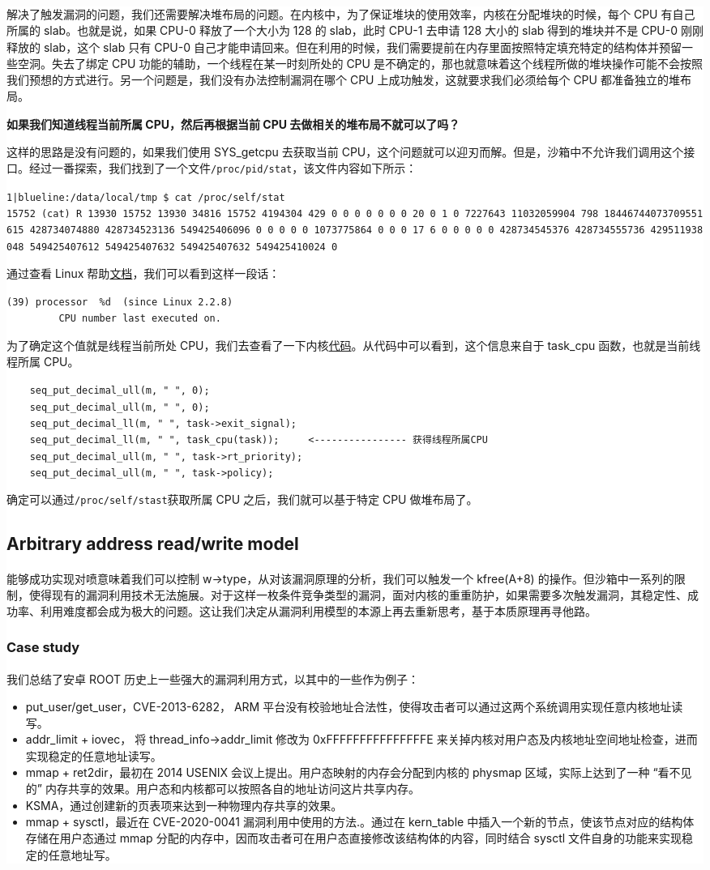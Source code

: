 解决了触发漏洞的问题，我们还需要解决堆布局的问题。在内核中，为了保证堆块的使用效率，内核在分配堆块的时候，每个 CPU 有自己所属的 slab。也就是说，如果 CPU-0 释放了一个大小为 128 的 slab，此时 CPU-1 去申请 128 大小的 slab 得到的堆块并不是 CPU-0 刚刚释放的 slab，这个 slab 只有 CPU-0 自己才能申请回来。但在利用的时候，我们需要提前在内存里面按照特定填充特定的结构体并预留一些空洞。失去了绑定 CPU 功能的辅助，一个线程在某一时刻所处的 CPU 是不确定的，那也就意味着这个线程所做的堆块操作可能不会按照我们预想的方式进行。另一个问题是，我们没有办法控制漏洞在哪个 CPU 上成功触发，这就要求我们必须给每个 CPU 都准备独立的堆布局。

**如果我们知道线程当前所属 CPU，然后再根据当前 CPU 去做相关的堆布局不就可以了吗？**

这样的思路是没有问题的，如果我们使用 SYS_getcpu 去获取当前 CPU，这个问题就可以迎刃而解。但是，沙箱中不允许我们调用这个接口。经过一番探索，我们找到了一个文件`/proc/pid/stat`，该文件内容如下所示：

```
1|blueline:/data/local/tmp $ cat /proc/self/stat                                            
15752 (cat) R 13930 15752 13930 34816 15752 4194304 429 0 0 0 0 0 0 0 20 0 1 0 7227643 11032059904 798 18446744073709551615 428734074880 428734523136 549425406096 0 0 0 0 0 1073775864 0 0 0 17 6 0 0 0 0 0 428734545376 428734555736 429511938048 549425407612 549425407632 549425407632 549425410024 0

```

通过查看 Linux 帮助[文档](https://man7.org/linux/man-pages/man5/proc.5.html)，我们可以看到这样一段话：

```
(39) processor  %d  (since Linux 2.2.8)
         CPU number last executed on.

```

为了确定这个值就是线程当前所处 CPU，我们去查看了一下内核[代码](https://android.googlesource.com/kernel/msm/+/refs/heads/android-msm-crosshatch-4.9-android10/fs/proc/array.c#578)。从代码中可以看到，这个信息来自于 task_cpu 函数，也就是当前线程所属 CPU。

```
    seq_put_decimal_ull(m, " ", 0);
    seq_put_decimal_ull(m, " ", 0);
    seq_put_decimal_ll(m, " ", task->exit_signal);
    seq_put_decimal_ll(m, " ", task_cpu(task));     <---------------- 获得线程所属CPU
    seq_put_decimal_ull(m, " ", task->rt_priority);
    seq_put_decimal_ull(m, " ", task->policy);

```

确定可以通过`/proc/self/stast`获取所属 CPU 之后，我们就可以基于特定 CPU 做堆布局了。

Arbitrary address read/write model
----------------------------------

能够成功实现对喷意味着我们可以控制 w->type，从对该漏洞原理的分析，我们可以触发一个 kfree(A+8) 的操作。但沙箱中一系列的限制，使得现有的漏洞利用技术无法施展。对于这样一枚条件竞争类型的漏洞，面对内核的重重防护，如果需要多次触发漏洞，其稳定性、成功率、利用难度都会成为极大的问题。这让我们决定从漏洞利用模型的本源上再去重新思考，基于本质原理再寻他路。

### **Case study**

我们总结了安卓 ROOT 历史上一些强大的漏洞利用方式，以其中的一些作为例子：

*   put_user/get_user，CVE-2013-6282， ARM 平台没有校验地址合法性，使得攻击者可以通过这两个系统调用实现任意内核地址读写。
*   addr_limit + iovec， 将 thread_info->addr_limit 修改为 0xFFFFFFFFFFFFFFFE 来关掉内核对用户态及内核地址空间地址检查，进而实现稳定的任意地址读写。
*   mmap + ret2dir，最初在 2014 USENIX 会议上提出。用户态映射的内存会分配到内核的 physmap 区域，实际上达到了一种 “看不见的” 内存共享的效果。用户态和内核都可以按照各自的地址访问这片共享内存。
*   KSMA，通过创建新的页表项来达到一种物理内存共享的效果。
*   mmap + sysctl，最近在 CVE-2020-0041 漏洞利用中使用的方法.。通过在 kern_table 中插入一个新的节点，使该节点对应的结构体存储在用户态通过 mmap 分配的内存中，因而攻击者可在用户态直接修改该结构体的内容，同时结合 sysctl 文件自身的功能来实现稳定的任意地址写。
